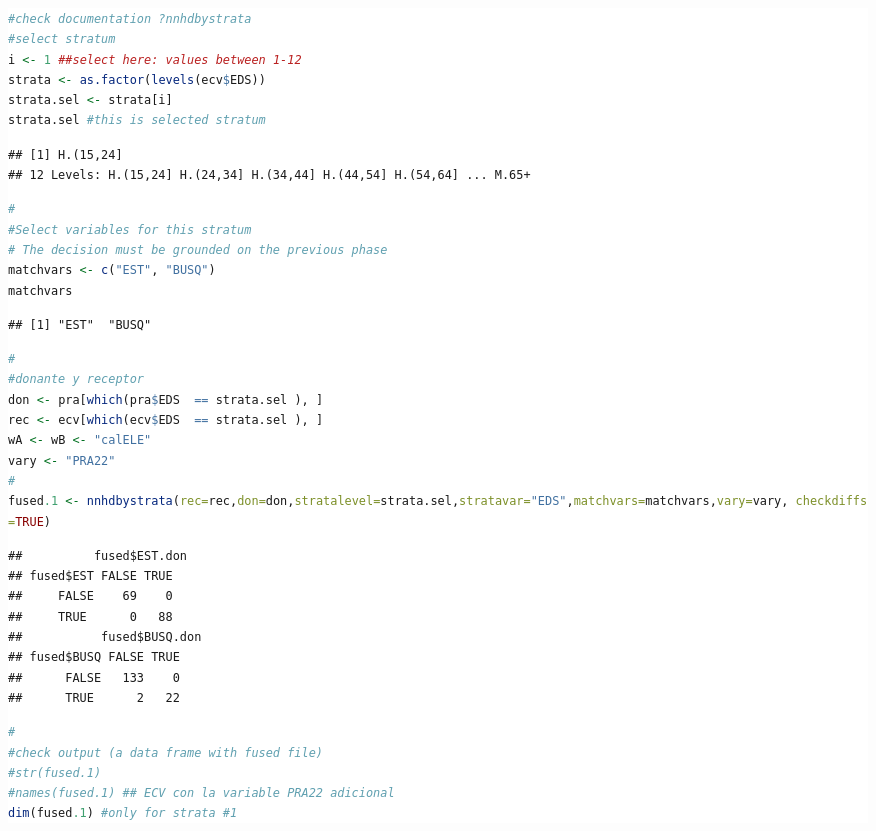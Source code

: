 
```r
#check documentation ?nnhdbystrata
#select stratum
i <- 1 ##select here: values between 1-12
strata <- as.factor(levels(ecv$EDS))
strata.sel <- strata[i]
strata.sel #this is selected stratum
```

```
## [1] H.(15,24]
## 12 Levels: H.(15,24] H.(24,34] H.(34,44] H.(44,54] H.(54,64] ... M.65+
```

```r
#
#Select variables for this stratum
# The decision must be grounded on the previous phase
matchvars <- c("EST", "BUSQ")
matchvars
```

```
## [1] "EST"  "BUSQ"
```

```r
#
#donante y receptor
don <- pra[which(pra$EDS  == strata.sel ), ]
rec <- ecv[which(ecv$EDS  == strata.sel ), ]
wA <- wB <- "calELE"
vary <- "PRA22"
#
fused.1 <- nnhdbystrata(rec=rec,don=don,stratalevel=strata.sel,stratavar="EDS",matchvars=matchvars,vary=vary, checkdiffs=TRUE)
```

```
##          fused$EST.don
## fused$EST FALSE TRUE
##     FALSE    69    0
##     TRUE      0   88
##           fused$BUSQ.don
## fused$BUSQ FALSE TRUE
##      FALSE   133    0
##      TRUE      2   22
```

```r
#
#check output (a data frame with fused file)
#str(fused.1)
#names(fused.1) ## ECV con la variable PRA22 adicional
dim(fused.1) #only for strata #1
```
